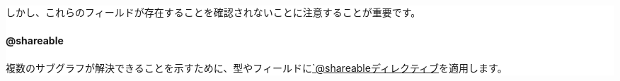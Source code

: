 しかし、これらのフィールドが存在することを確認されないことに注意することが重要です。

#### @shareable

複数のサブグラフが解決できることを示すために、型やフィールドに[`@shareableディレクティブ](https://www.apollographql.com/docs/federation/federated-types/federated-directives#shareable)を適用します。
